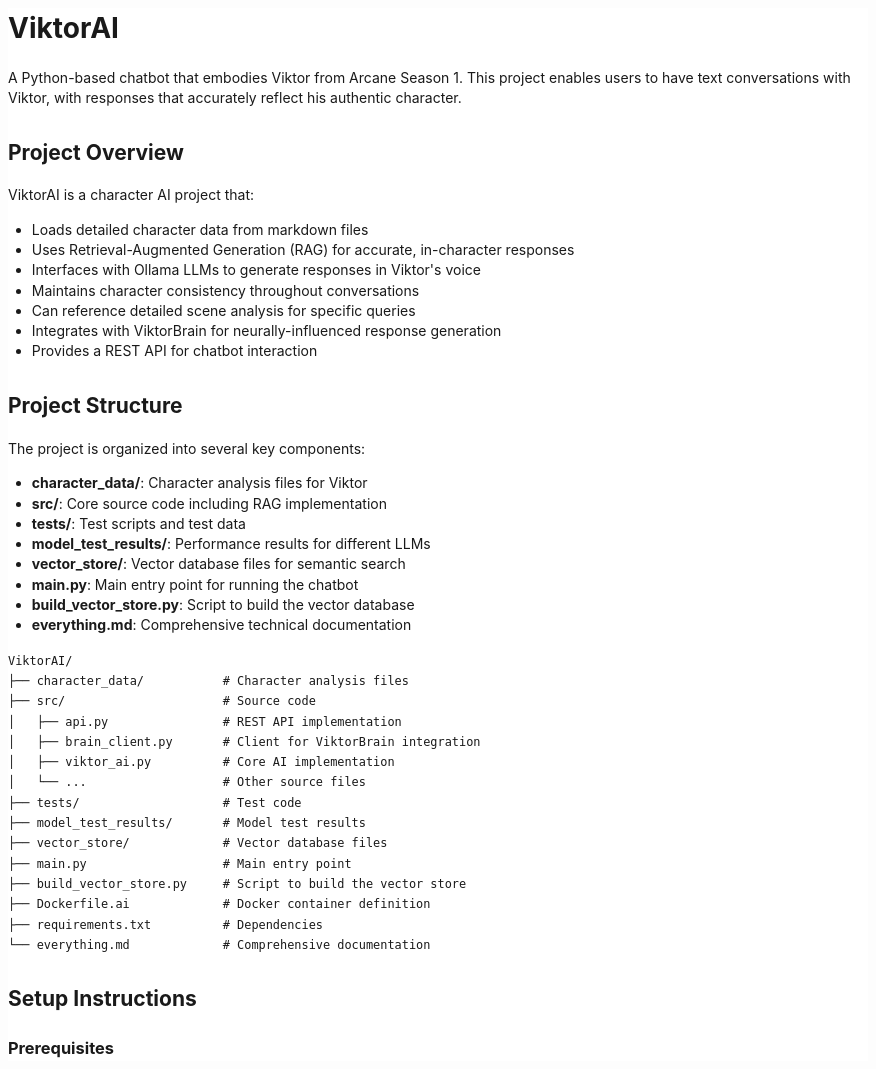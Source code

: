 # ViktorAI

A Python-based chatbot that embodies Viktor from Arcane Season 1. This project enables users to have text conversations with Viktor, with responses that accurately reflect his authentic character.

## Project Overview

ViktorAI is a character AI project that:

- Loads detailed character data from markdown files
- Uses Retrieval-Augmented Generation (RAG) for accurate, in-character responses
- Interfaces with Ollama LLMs to generate responses in Viktor's voice
- Maintains character consistency throughout conversations
- Can reference detailed scene analysis for specific queries
- Integrates with ViktorBrain for neurally-influenced response generation
- Provides a REST API for chatbot interaction

## Project Structure

The project is organized into several key components:

- **character_data/**: Character analysis files for Viktor
- **src/**: Core source code including RAG implementation
- **tests/**: Test scripts and test data
- **model_test_results/**: Performance results for different LLMs
- **vector_store/**: Vector database files for semantic search
- **main.py**: Main entry point for running the chatbot
- **build_vector_store.py**: Script to build the vector database
- **everything.md**: Comprehensive technical documentation

```
ViktorAI/
├── character_data/           # Character analysis files
├── src/                      # Source code
│   ├── api.py                # REST API implementation
│   ├── brain_client.py       # Client for ViktorBrain integration
│   ├── viktor_ai.py          # Core AI implementation
│   └── ...                   # Other source files
├── tests/                    # Test code
├── model_test_results/       # Model test results
├── vector_store/             # Vector database files
├── main.py                   # Main entry point
├── build_vector_store.py     # Script to build the vector store
├── Dockerfile.ai             # Docker container definition
├── requirements.txt          # Dependencies
└── everything.md             # Comprehensive documentation
```

## Setup Instructions

### Prerequisites
